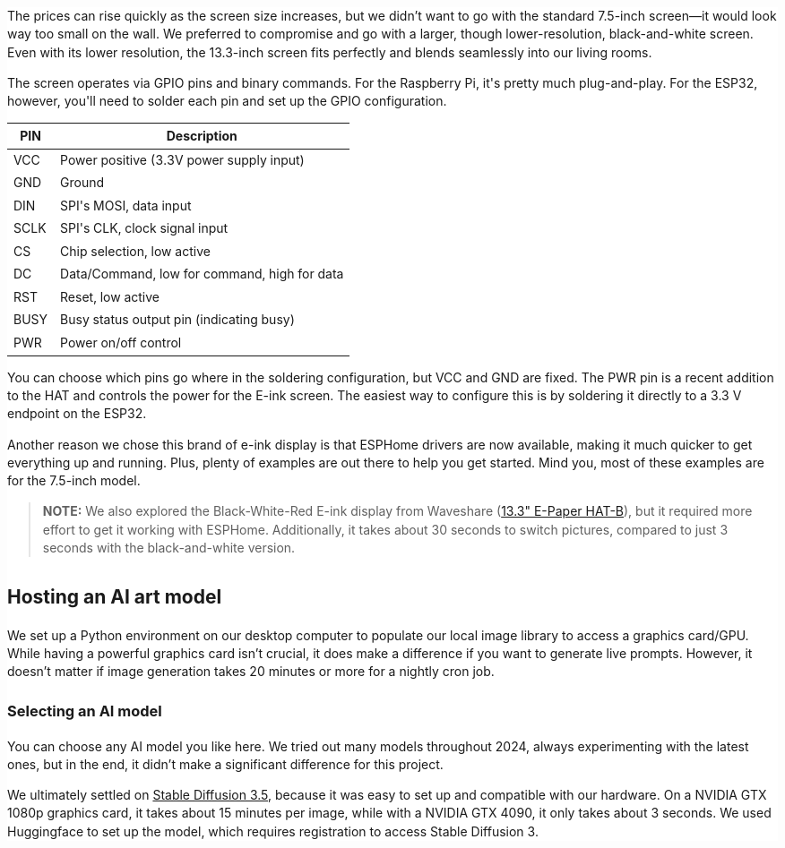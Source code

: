 The prices can rise quickly as the screen size increases, but we didn’t want to go with the standard 7.5-inch screen—it would look way too small on the wall. We preferred to compromise and go with a larger, though lower-resolution, black-and-white screen. Even with its lower resolution, the 13.3-inch screen fits perfectly and blends seamlessly into our living rooms.

The screen operates via GPIO pins and binary commands. For the Raspberry Pi, it's pretty much plug-and-play. For the ESP32, however, you'll need to solder each pin and set up the GPIO configuration.

| PIN | Description |
| --- | --- |
| VCC | Power positive (3.3V power supply input) |
| GND | Ground |
| DIN | SPI's MOSI, data input |
| SCLK | SPI's CLK, clock signal input |
| CS | Chip selection, low active |
| DC | Data/Command, low for command, high for data |
| RST | Reset, low active |
| BUSY | Busy status output pin (indicating busy) |
| PWR | Power on/off control |

You can choose which pins go where in the soldering configuration, but VCC and GND are fixed.
The PWR pin is a recent addition to the HAT and controls the power for the E-ink screen. The easiest way to configure this is by soldering it directly to a 3.3 V endpoint on the ESP32.

Another reason we chose this brand of e-ink display is that ESPHome drivers are now available, making it much quicker to get everything up and running. Plus, plenty of examples are out there to help you get started. Mind you, most of these examples are for the 7.5-inch model.

> **NOTE:** We also explored the Black-White-Red E-ink display from Waveshare ([13.3" E-Paper HAT-B](https://www.waveshare.com/13.3inch-e-paper-hat-b.htm)), but it required more effort to get it working with ESPHome. Additionally, it takes about 30 seconds to switch pictures, compared to just 3 seconds with the black-and-white version.

## Hosting an AI art model

We set up a Python environment on our desktop computer to populate our local image library to access a graphics card/GPU.
While having a powerful graphics card isn’t crucial, it does make a difference if you want to generate live prompts.
However, it doesn’t matter if image generation takes 20 minutes or more for a nightly cron job.

### Selecting an AI model

You can choose any AI model you like here. We tried out many models throughout 2024, always experimenting with the latest ones, but in the end, it didn’t make a significant difference for this project.

We ultimately settled on 
[Stable Diffusion 3.5](https://stability.ai/news/introducing-stable-diffusion-3-5), because it was easy to set up and compatible with our hardware. On a NVIDIA GTX 1080p graphics card, it takes about 15 minutes per image, while with a NVIDIA GTX 4090, it only takes about 3 seconds. We used Huggingface to set up the model, which requires registration to access Stable Diffusion 3.
